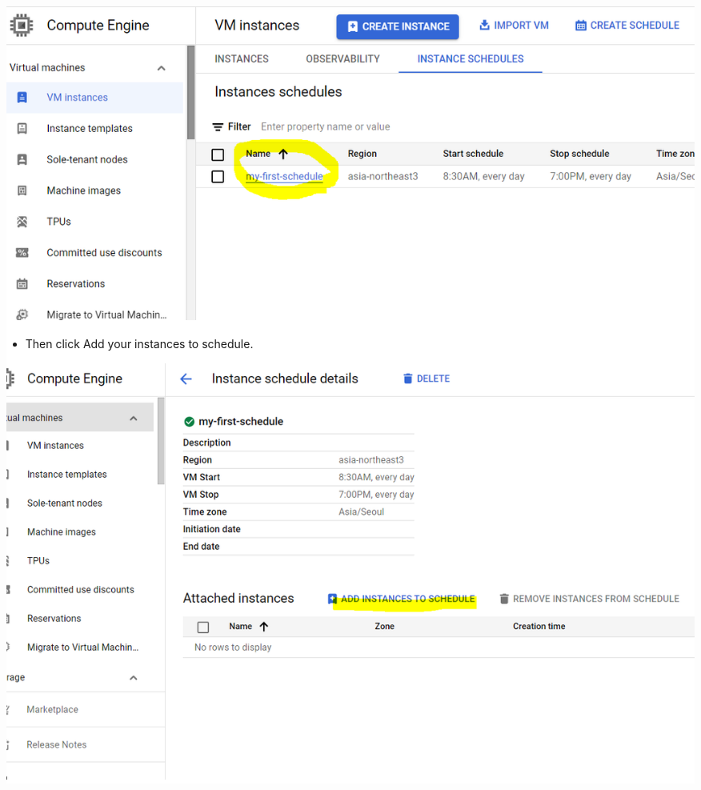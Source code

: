 ![VM-click-new-schedule](/GCP_pictures/Study-logs/VM/VM-click-new-schedule.PNG "Click your new schedule")


- Then click Add your instances to schedule.


![VM-add-instances-to-schedule](/GCP_pictures/Study-logs/VM/VM-add-instance-to-schedule.PNG "Add your instances to the schedule")
